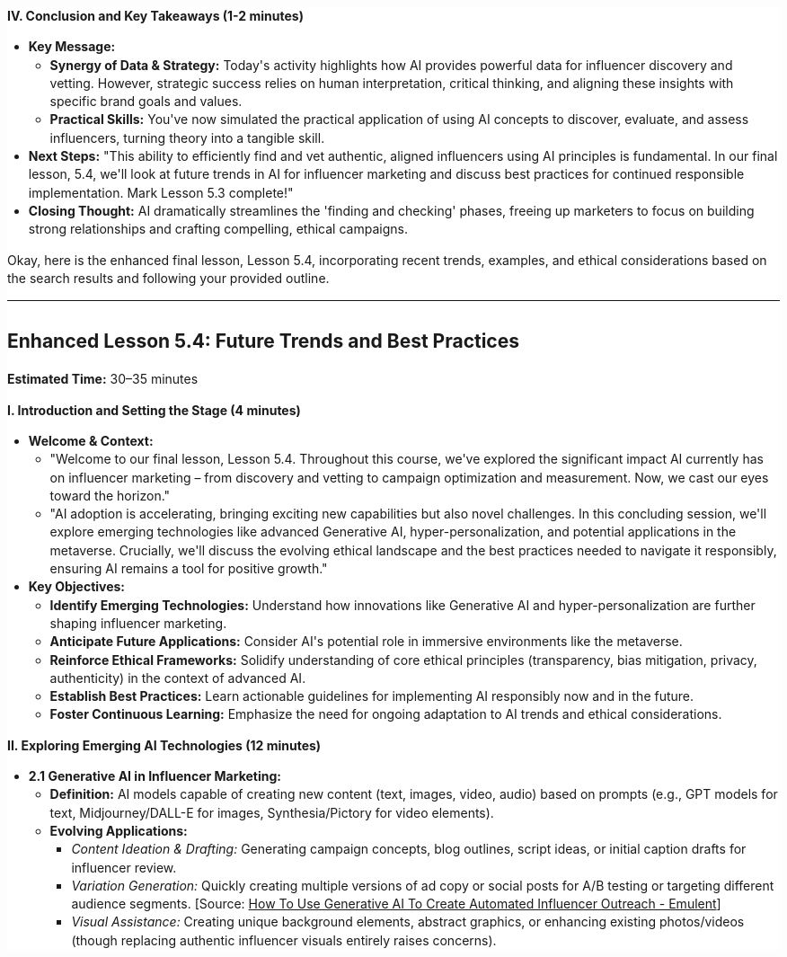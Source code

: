 **IV. Conclusion and Key Takeaways (1-2 minutes)**

* **Key Message:**  
  * **Synergy of Data & Strategy:** Today's activity highlights how AI provides powerful data for influencer discovery and vetting. However, strategic success relies on human interpretation, critical thinking, and aligning these insights with specific brand goals and values.  
  * **Practical Skills:** You've now simulated the practical application of using AI concepts to discover, evaluate, and assess influencers, turning theory into a tangible skill.  
* **Next Steps:** "This ability to efficiently find and vet authentic, aligned influencers using AI principles is fundamental. In our final lesson, 5.4, we'll look at future trends in AI for influencer marketing and discuss best practices for continued responsible implementation. Mark Lesson 5.3 complete\!"  
* **Closing Thought:** AI dramatically streamlines the 'finding and checking' phases, freeing up marketers to focus on building strong relationships and crafting compelling, ethical campaigns.

Okay, here is the enhanced final lesson, Lesson 5.4, incorporating recent trends, examples, and ethical considerations based on the search results and following your provided outline.

---

## **Enhanced Lesson 5.4: Future Trends and Best Practices**

**Estimated Time:** 30–35 minutes

**I. Introduction and Setting the Stage (4 minutes)**

* **Welcome & Context:**  
  * "Welcome to our final lesson, Lesson 5.4. Throughout this course, we've explored the significant impact AI currently has on influencer marketing – from discovery and vetting to campaign optimization and measurement. Now, we cast our eyes toward the horizon."  
  * "AI adoption is accelerating, bringing exciting new capabilities but also novel challenges. In this concluding session, we'll explore emerging technologies like advanced Generative AI, hyper-personalization, and potential applications in the metaverse. Crucially, we'll discuss the evolving ethical landscape and the best practices needed to navigate it responsibly, ensuring AI remains a tool for positive growth."  
* **Key Objectives:**  
  * **Identify Emerging Technologies:** Understand how innovations like Generative AI and hyper-personalization are further shaping influencer marketing.  
  * **Anticipate Future Applications:** Consider AI's potential role in immersive environments like the metaverse.  
  * **Reinforce Ethical Frameworks:** Solidify understanding of core ethical principles (transparency, bias mitigation, privacy, authenticity) in the context of advanced AI.  
  * **Establish Best Practices:** Learn actionable guidelines for implementing AI responsibly now and in the future.  
  * **Foster Continuous Learning:** Emphasize the need for ongoing adaptation to AI trends and ethical considerations.

**II. Exploring Emerging AI Technologies (12 minutes)**

* **2.1 Generative AI in Influencer Marketing:**  
  * **Definition:** AI models capable of creating new content (text, images, video, audio) based on prompts (e.g., GPT models for text, Midjourney/DALL-E for images, Synthesia/Pictory for video elements).  
  * **Evolving Applications:**  
    * *Content Ideation & Drafting:* Generating campaign concepts, blog outlines, script ideas, or initial caption drafts for influencer review.  
    * *Variation Generation:* Quickly creating multiple versions of ad copy or social posts for A/B testing or targeting different audience segments. \[Source: [How To Use Generative AI To Create Automated Influencer Outreach \- Emulent](https://emulent.com/blog/how-to-use-generative-ai-to-create-automated-influencer-outreach/)\]  
    * *Visual Assistance:* Creating unique background elements, abstract graphics, or enhancing existing photos/videos (though replacing authentic influencer visuals entirely raises concerns).  